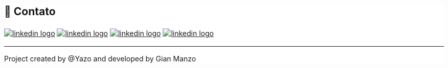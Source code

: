 ## 📲 Contato

<div>
  <a href="https://www.linkedin.com/in/gianmanzo/" target="_blank">
      <img src="https://raw.githubusercontent.com/maurodesouza/profile-readme-generator/master/src/assets/icons/social/linkedin/default.svg" width="37" height="25"     alt="linkedin logo"/></a>
      
   <a href="mailto:ggianmanzo@gmail.com" target="_blank">
      <img src="https://raw.githubusercontent.com/maurodesouza/profile-readme-generator/master/src/assets/icons/social/gmail/default.svg" width="37" height="25"     alt="linkedin logo" /></a>
      
   <a href="https://api.whatsapp.com/send?phone=+5519989873771&text=Ola" target="_blank">
      <img src="https://raw.githubusercontent.com/maurodesouza/profile-readme-generator/master/src/assets/icons/social/whatsapp/default.svg" width="37" height="25"     alt="linkedin logo" /></a>
      
   <a href="https://www.instagram.com/gianmanzoo/" target="_blank">
      <img src="https://raw.githubusercontent.com/maurodesouza/profile-readme-generator/master/src/assets/icons/social/instagram/default.svg" width="37" height="25"     alt="linkedin logo" /></a>
</div>

---

Project created by @Yazo and developed by Gian Manzo
